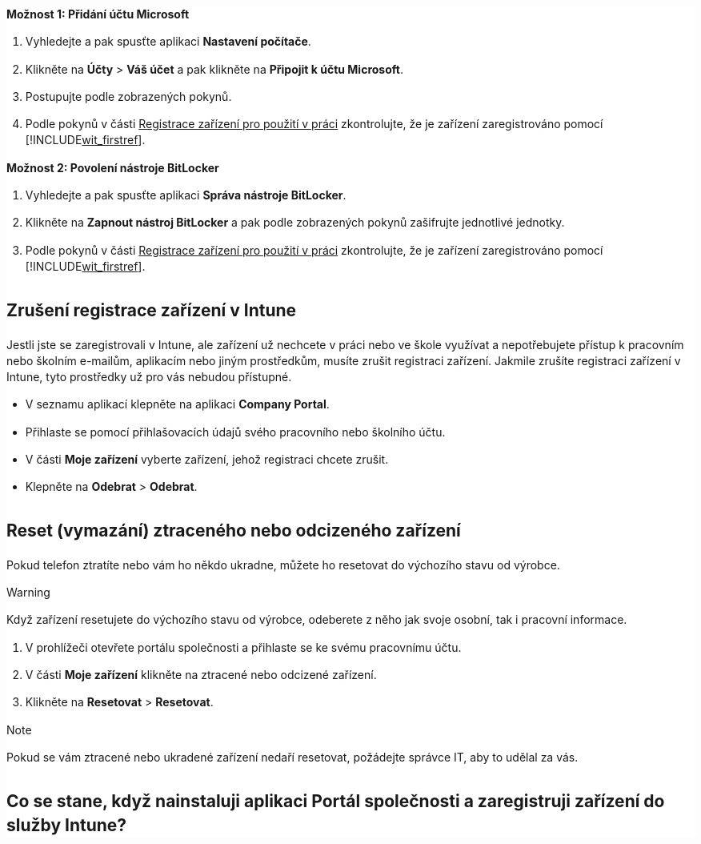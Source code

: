 **Možnost 1: Přidání účtu Microsoft**

1.  Vyhledejte a pak spusťte aplikaci **Nastavení počítače**.

2.  Klikněte na **Účty** &gt; **Váš účet** a pak klikněte na **Připojit k účtu Microsoft**.

3.  Postupujte podle zobrazených pokynů.

4.  Podle pokynů v části [Registrace zařízení pro použití v práci](http://go.microsoft.com/fwlink/?LinkId=519071) zkontrolujte, že je zařízení zaregistrováno pomocí [!INCLUDE[wit_firstref](../Token/wit_firstref_md.md)].

**Možnost 2: Povolení nástroje BitLocker**

1.  Vyhledejte a pak spusťte aplikaci **Správa nástroje BitLocker**.

2.  Klikněte na **Zapnout nástroj BitLocker** a pak podle zobrazených pokynů zašifrujte jednotlivé jednotky.

3.  Podle pokynů v části [Registrace zařízení pro použití v práci](http://go.microsoft.com/fwlink/?LinkId=519071) zkontrolujte, že je zařízení zaregistrováno pomocí [!INCLUDE[wit_firstref](../Token/wit_firstref_md.md)].

## <a name="BKMK_win_unenroll_device"></a>Zrušení registrace zařízení v Intune
Jestli jste se zaregistrovali v Intune, ale zařízení už nechcete v práci nebo ve škole využívat a nepotřebujete přístup k pracovním nebo školním e-mailům, aplikacím nebo jiným prostředkům, musíte zrušit registraci zařízení.   Jakmile zrušíte registraci zařízení v Intune, tyto prostředky už pro vás nebudou přístupné.

-   V seznamu aplikací klepněte na aplikaci **Company Portal**.

-   Přihlaste se pomocí přihlašovacích údajů svého pracovního nebo školního účtu.

-   V části **Moje zařízení** vyberte zařízení, jehož registraci chcete zrušit.

-   Klepněte na **Odebrat** &gt; **Odebrat**.

## <a name="BKMK_win_erase_lost_device"></a>Reset (vymazání) ztraceného nebo odcizeného zařízení
Pokud telefon ztratíte nebo vám ho někdo ukradne, můžete ho resetovat do výchozího stavu od výrobce.

> [!WARNING]
> Když zařízení resetujete do výchozího stavu od výrobce, odeberete z něho jak svoje osobní, tak i pracovní informace.

1.  V prohlížeči otevřete portálu společnosti a přihlaste se ke svému pracovnímu účtu.

2.  V části **Moje zařízení** klikněte na ztracené nebo odcizené zařízení.

3.  Klikněte na **Resetovat** &gt; **Resetovat**.

> [!NOTE]
> Pokud se vám ztracené nebo ukradené zařízení nedaří resetovat, požádejte správce IT, aby to udělal za vás.

## <a name="BKMK_what_happns_enroll_all"></a>Co se stane, když nainstaluji aplikaci Portál společnosti a zaregistruji zařízení do služby Intune?
